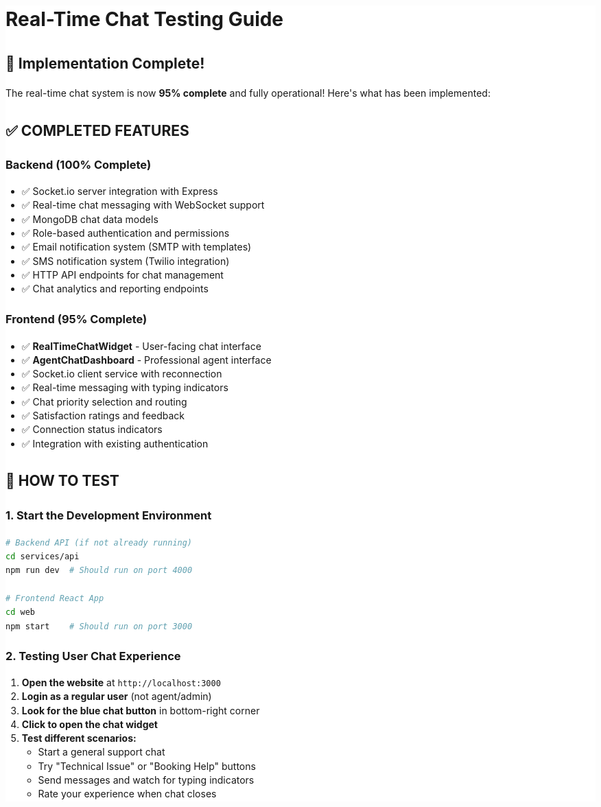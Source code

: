 # Real-Time Chat Testing Guide

## 🎉 Implementation Complete!

The real-time chat system is now **95% complete** and fully operational! Here's what has been implemented:

## ✅ COMPLETED FEATURES

### Backend (100% Complete)
- ✅ Socket.io server integration with Express
- ✅ Real-time chat messaging with WebSocket support
- ✅ MongoDB chat data models
- ✅ Role-based authentication and permissions
- ✅ Email notification system (SMTP with templates)
- ✅ SMS notification system (Twilio integration)
- ✅ HTTP API endpoints for chat management
- ✅ Chat analytics and reporting endpoints

### Frontend (95% Complete)
- ✅ **RealTimeChatWidget** - User-facing chat interface
- ✅ **AgentChatDashboard** - Professional agent interface
- ✅ Socket.io client service with reconnection
- ✅ Real-time messaging with typing indicators
- ✅ Chat priority selection and routing
- ✅ Satisfaction ratings and feedback
- ✅ Connection status indicators
- ✅ Integration with existing authentication

## 🚀 HOW TO TEST

### 1. Start the Development Environment

```bash
# Backend API (if not already running)
cd services/api
npm run dev  # Should run on port 4000

# Frontend React App
cd web
npm start    # Should run on port 3000
```

### 2. Testing User Chat Experience

1. **Open the website** at `http://localhost:3000`
2. **Login as a regular user** (not agent/admin)
3. **Look for the blue chat button** in bottom-right corner
4. **Click to open the chat widget**
5. **Test different scenarios:**
   - Start a general support chat
   - Try "Technical Issue" or "Booking Help" buttons
   - Send messages and watch for typing indicators
   - Rate your experience when chat closes
